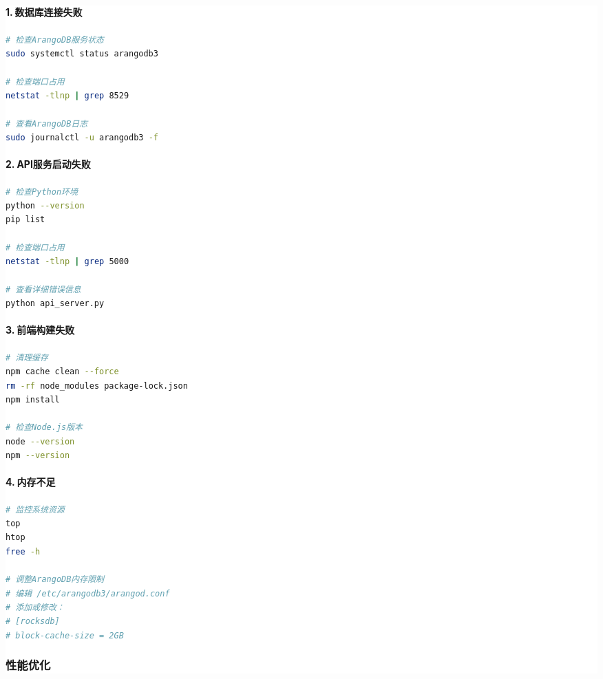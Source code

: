 #### 1. 数据库连接失败
```bash
# 检查ArangoDB服务状态
sudo systemctl status arangodb3

# 检查端口占用
netstat -tlnp | grep 8529

# 查看ArangoDB日志
sudo journalctl -u arangodb3 -f
```

#### 2. API服务启动失败
```bash
# 检查Python环境
python --version
pip list

# 检查端口占用
netstat -tlnp | grep 5000

# 查看详细错误信息
python api_server.py
```

#### 3. 前端构建失败
```bash
# 清理缓存
npm cache clean --force
rm -rf node_modules package-lock.json
npm install

# 检查Node.js版本
node --version
npm --version
```

#### 4. 内存不足
```bash
# 监控系统资源
top
htop
free -h

# 调整ArangoDB内存限制
# 编辑 /etc/arangodb3/arangod.conf
# 添加或修改：
# [rocksdb]
# block-cache-size = 2GB
```

### 性能优化
